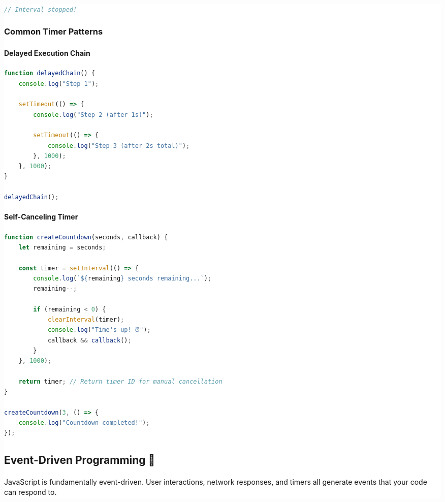 ```javascript
// Interval stopped!
```

### Common Timer Patterns

#### Delayed Execution Chain

```javascript
function delayedChain() {
    console.log("Step 1");
    
    setTimeout(() => {
        console.log("Step 2 (after 1s)");
        
        setTimeout(() => {
            console.log("Step 3 (after 2s total)");
        }, 1000);
    }, 1000);
}

delayedChain();
```

#### Self-Canceling Timer

```javascript
function createCountdown(seconds, callback) {
    let remaining = seconds;
    
    const timer = setInterval(() => {
        console.log(`${remaining} seconds remaining...`);
        remaining--;
        
        if (remaining < 0) {
            clearInterval(timer);
            console.log("Time's up! ⏰");
            callback && callback();
        }
    }, 1000);
    
    return timer; // Return timer ID for manual cancellation
}

createCountdown(3, () => {
    console.log("Countdown completed!");
});
```

## Event-Driven Programming 🎯

JavaScript is fundamentally event-driven. User interactions, network responses, and timers all generate events that your code can respond to.
